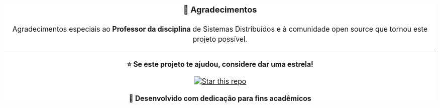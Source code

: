 
<div align="center">

### **🙏 Agradecimentos**

Agradecimentos especiais ao **Professor da disciplina** de Sistemas Distribuídos e à comunidade open source que tornou este projeto possível.

---

**⭐ Se este projeto te ajudou, considere dar uma estrela!**

[![Star this repo](https://img.shields.io/github/stars/HenriquePlebani/sistema-logistica-distribuido?style=social)](https://github.com/HenriquePlebani/sistema-logistica-distribuido)

**💙 Desenvolvido com dedicação para fins acadêmicos**

</div>